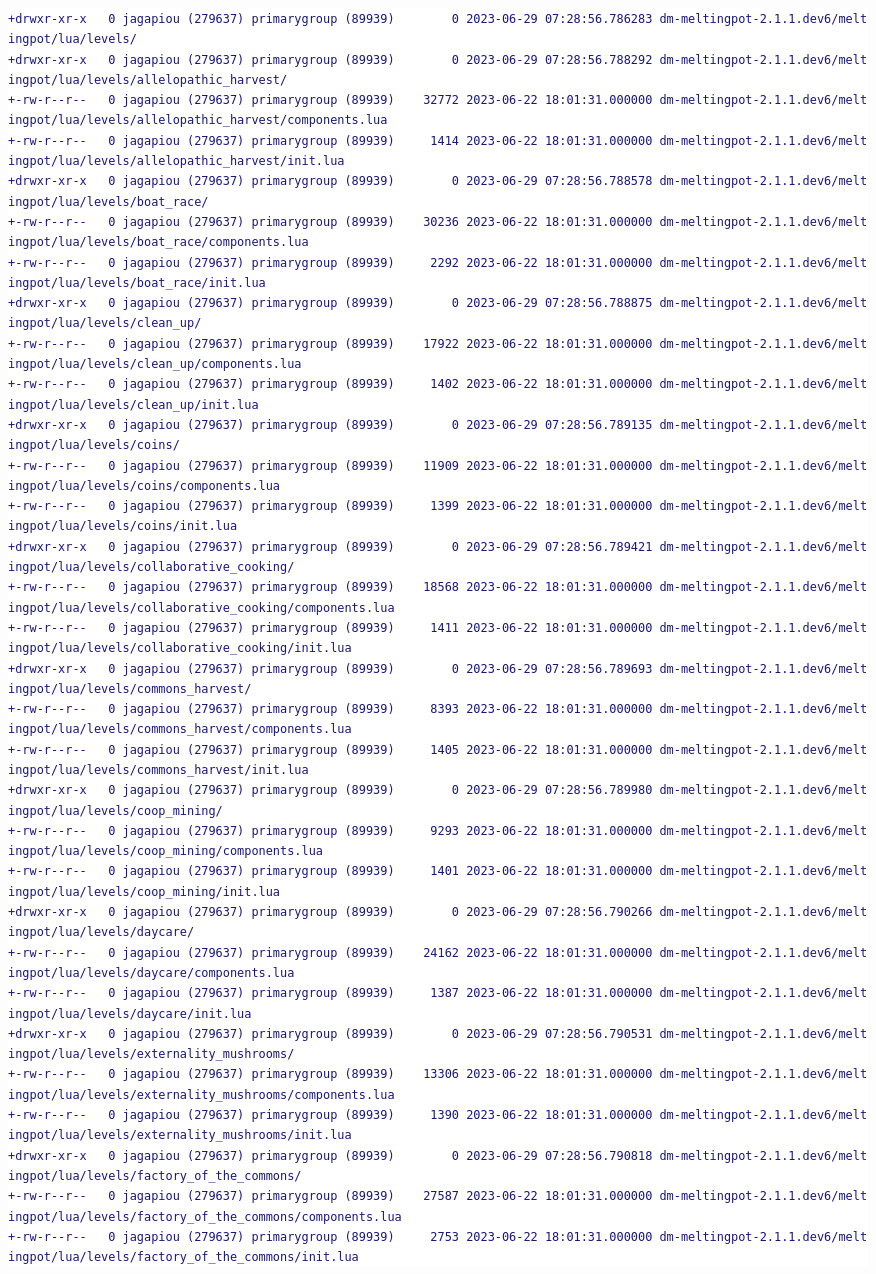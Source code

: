 ```diff
+drwxr-xr-x   0 jagapiou (279637) primarygroup (89939)        0 2023-06-29 07:28:56.786283 dm-meltingpot-2.1.1.dev6/meltingpot/lua/levels/
+drwxr-xr-x   0 jagapiou (279637) primarygroup (89939)        0 2023-06-29 07:28:56.788292 dm-meltingpot-2.1.1.dev6/meltingpot/lua/levels/allelopathic_harvest/
+-rw-r--r--   0 jagapiou (279637) primarygroup (89939)    32772 2023-06-22 18:01:31.000000 dm-meltingpot-2.1.1.dev6/meltingpot/lua/levels/allelopathic_harvest/components.lua
+-rw-r--r--   0 jagapiou (279637) primarygroup (89939)     1414 2023-06-22 18:01:31.000000 dm-meltingpot-2.1.1.dev6/meltingpot/lua/levels/allelopathic_harvest/init.lua
+drwxr-xr-x   0 jagapiou (279637) primarygroup (89939)        0 2023-06-29 07:28:56.788578 dm-meltingpot-2.1.1.dev6/meltingpot/lua/levels/boat_race/
+-rw-r--r--   0 jagapiou (279637) primarygroup (89939)    30236 2023-06-22 18:01:31.000000 dm-meltingpot-2.1.1.dev6/meltingpot/lua/levels/boat_race/components.lua
+-rw-r--r--   0 jagapiou (279637) primarygroup (89939)     2292 2023-06-22 18:01:31.000000 dm-meltingpot-2.1.1.dev6/meltingpot/lua/levels/boat_race/init.lua
+drwxr-xr-x   0 jagapiou (279637) primarygroup (89939)        0 2023-06-29 07:28:56.788875 dm-meltingpot-2.1.1.dev6/meltingpot/lua/levels/clean_up/
+-rw-r--r--   0 jagapiou (279637) primarygroup (89939)    17922 2023-06-22 18:01:31.000000 dm-meltingpot-2.1.1.dev6/meltingpot/lua/levels/clean_up/components.lua
+-rw-r--r--   0 jagapiou (279637) primarygroup (89939)     1402 2023-06-22 18:01:31.000000 dm-meltingpot-2.1.1.dev6/meltingpot/lua/levels/clean_up/init.lua
+drwxr-xr-x   0 jagapiou (279637) primarygroup (89939)        0 2023-06-29 07:28:56.789135 dm-meltingpot-2.1.1.dev6/meltingpot/lua/levels/coins/
+-rw-r--r--   0 jagapiou (279637) primarygroup (89939)    11909 2023-06-22 18:01:31.000000 dm-meltingpot-2.1.1.dev6/meltingpot/lua/levels/coins/components.lua
+-rw-r--r--   0 jagapiou (279637) primarygroup (89939)     1399 2023-06-22 18:01:31.000000 dm-meltingpot-2.1.1.dev6/meltingpot/lua/levels/coins/init.lua
+drwxr-xr-x   0 jagapiou (279637) primarygroup (89939)        0 2023-06-29 07:28:56.789421 dm-meltingpot-2.1.1.dev6/meltingpot/lua/levels/collaborative_cooking/
+-rw-r--r--   0 jagapiou (279637) primarygroup (89939)    18568 2023-06-22 18:01:31.000000 dm-meltingpot-2.1.1.dev6/meltingpot/lua/levels/collaborative_cooking/components.lua
+-rw-r--r--   0 jagapiou (279637) primarygroup (89939)     1411 2023-06-22 18:01:31.000000 dm-meltingpot-2.1.1.dev6/meltingpot/lua/levels/collaborative_cooking/init.lua
+drwxr-xr-x   0 jagapiou (279637) primarygroup (89939)        0 2023-06-29 07:28:56.789693 dm-meltingpot-2.1.1.dev6/meltingpot/lua/levels/commons_harvest/
+-rw-r--r--   0 jagapiou (279637) primarygroup (89939)     8393 2023-06-22 18:01:31.000000 dm-meltingpot-2.1.1.dev6/meltingpot/lua/levels/commons_harvest/components.lua
+-rw-r--r--   0 jagapiou (279637) primarygroup (89939)     1405 2023-06-22 18:01:31.000000 dm-meltingpot-2.1.1.dev6/meltingpot/lua/levels/commons_harvest/init.lua
+drwxr-xr-x   0 jagapiou (279637) primarygroup (89939)        0 2023-06-29 07:28:56.789980 dm-meltingpot-2.1.1.dev6/meltingpot/lua/levels/coop_mining/
+-rw-r--r--   0 jagapiou (279637) primarygroup (89939)     9293 2023-06-22 18:01:31.000000 dm-meltingpot-2.1.1.dev6/meltingpot/lua/levels/coop_mining/components.lua
+-rw-r--r--   0 jagapiou (279637) primarygroup (89939)     1401 2023-06-22 18:01:31.000000 dm-meltingpot-2.1.1.dev6/meltingpot/lua/levels/coop_mining/init.lua
+drwxr-xr-x   0 jagapiou (279637) primarygroup (89939)        0 2023-06-29 07:28:56.790266 dm-meltingpot-2.1.1.dev6/meltingpot/lua/levels/daycare/
+-rw-r--r--   0 jagapiou (279637) primarygroup (89939)    24162 2023-06-22 18:01:31.000000 dm-meltingpot-2.1.1.dev6/meltingpot/lua/levels/daycare/components.lua
+-rw-r--r--   0 jagapiou (279637) primarygroup (89939)     1387 2023-06-22 18:01:31.000000 dm-meltingpot-2.1.1.dev6/meltingpot/lua/levels/daycare/init.lua
+drwxr-xr-x   0 jagapiou (279637) primarygroup (89939)        0 2023-06-29 07:28:56.790531 dm-meltingpot-2.1.1.dev6/meltingpot/lua/levels/externality_mushrooms/
+-rw-r--r--   0 jagapiou (279637) primarygroup (89939)    13306 2023-06-22 18:01:31.000000 dm-meltingpot-2.1.1.dev6/meltingpot/lua/levels/externality_mushrooms/components.lua
+-rw-r--r--   0 jagapiou (279637) primarygroup (89939)     1390 2023-06-22 18:01:31.000000 dm-meltingpot-2.1.1.dev6/meltingpot/lua/levels/externality_mushrooms/init.lua
+drwxr-xr-x   0 jagapiou (279637) primarygroup (89939)        0 2023-06-29 07:28:56.790818 dm-meltingpot-2.1.1.dev6/meltingpot/lua/levels/factory_of_the_commons/
+-rw-r--r--   0 jagapiou (279637) primarygroup (89939)    27587 2023-06-22 18:01:31.000000 dm-meltingpot-2.1.1.dev6/meltingpot/lua/levels/factory_of_the_commons/components.lua
+-rw-r--r--   0 jagapiou (279637) primarygroup (89939)     2753 2023-06-22 18:01:31.000000 dm-meltingpot-2.1.1.dev6/meltingpot/lua/levels/factory_of_the_commons/init.lua
```